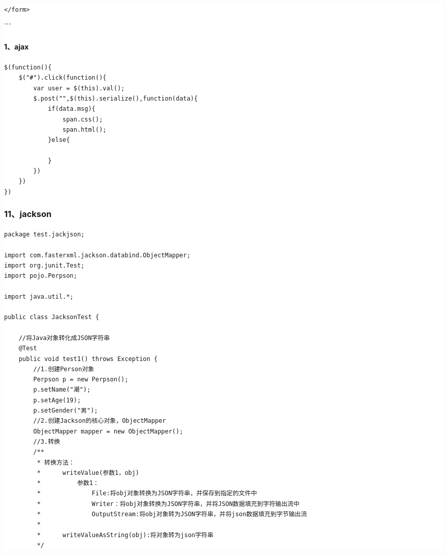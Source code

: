     </form>
</body>
</html>
```



#### 1、ajax

```
$(function(){
	$("#").click(function(){
		var user = $(this).val();
		$.post("",$(this).serialize(),function(data){
			if(data.msg){
				span.css();
				span.html();
			}else{
			
			}
		})
	})
})
```



### 11、jackson

```
package test.jackjson;

import com.fasterxml.jackson.databind.ObjectMapper;
import org.junit.Test;
import pojo.Perpson;

import java.util.*;

public class JacksonTest {

    //将Java对象转化成JSON字符串
    @Test
    public void test1() throws Exception {
        //1.创建Person对象
        Perpson p = new Perpson();
        p.setName("潮");
        p.setAge(19);
        p.setGender("男");
        //2.创建Jackson的核心对象，ObjectMapper
        ObjectMapper mapper = new ObjectMapper();
        //3.转换
        /**
         * 转换方法：
         *      writeValue(参数1，obj)
         *          参数1：
         *              File:将obj对象转换为JSON字符串，并保存到指定的文件中
         *              Writer：将obj对象转换为JSON字符串，并将JSON数据填充到字符输出流中
         *              OutputStream:将obj对象转为JSON字符串，并将json数据填充到字节输出流
         *
         *      writeValueAsString(obj):将对象转为json字符串
         */
